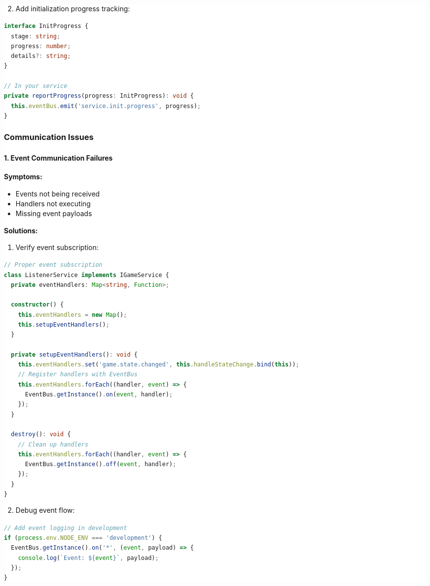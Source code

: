 2. Add initialization progress tracking:
```typescript
interface InitProgress {
  stage: string;
  progress: number;
  details?: string;
}

// In your service
private reportProgress(progress: InitProgress): void {
  this.eventBus.emit('service.init.progress', progress);
}
```

### Communication Issues

#### 1. Event Communication Failures
**Symptoms:**
- Events not being received
- Handlers not executing
- Missing event payloads

**Solutions:**
1. Verify event subscription:
```typescript
// Proper event subscription
class ListenerService implements IGameService {
  private eventHandlers: Map<string, Function>;

  constructor() {
    this.eventHandlers = new Map();
    this.setupEventHandlers();
  }

  private setupEventHandlers(): void {
    this.eventHandlers.set('game.state.changed', this.handleStateChange.bind(this));
    // Register handlers with EventBus
    this.eventHandlers.forEach((handler, event) => {
      EventBus.getInstance().on(event, handler);
    });
  }

  destroy(): void {
    // Clean up handlers
    this.eventHandlers.forEach((handler, event) => {
      EventBus.getInstance().off(event, handler);
    });
  }
}
```

2. Debug event flow:
```typescript
// Add event logging in development
if (process.env.NODE_ENV === 'development') {
  EventBus.getInstance().on('*', (event, payload) => {
    console.log(`Event: ${event}`, payload);
  });
}
```
